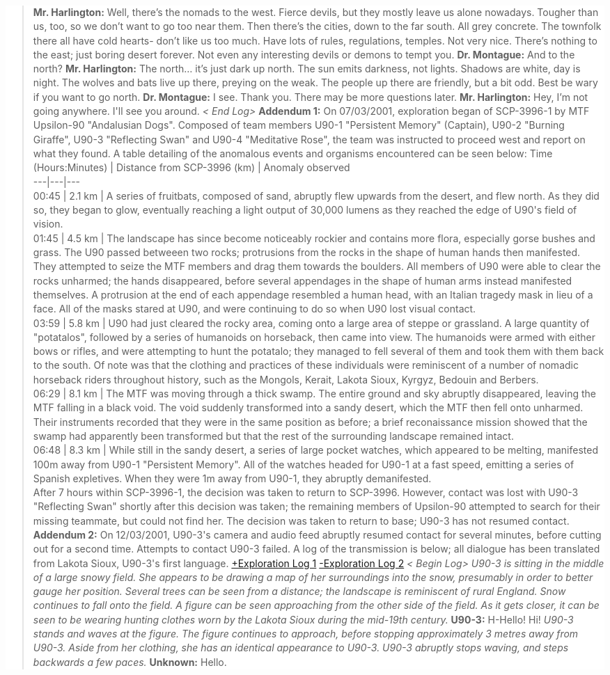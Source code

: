 > **Mr. Harlington:** Well, there’s the nomads to the west. Fierce devils, but they mostly leave us alone nowadays. Tougher than us, too, so we don’t want to go too near them. Then there’s the cities, down to the far south. All grey concrete. The townfolk there all have cold hearts- don’t like us too much. Have lots of rules, regulations, temples. Not very nice. There’s nothing to the east; just boring desert forever. Not even any interesting devils or demons to tempt you.
> **Dr. Montague:** And to the north?
> **Mr. Harlington:** The north… it’s just dark up north. The sun emits darkness, not lights. Shadows are white, day is night. The wolves and bats live up there, preying on the weak. The people up there are friendly, but a bit odd. Best be wary if you want to go north.
> **Dr. Montague:** I see. Thank you. There may be more questions later.
> **Mr. Harlington:** Hey, I’m not going anywhere. I'll see you around.
> _< End Log>_
**Addendum 1:** On 07/03/2001, exploration began of SCP-3996-1 by MTF Upsilon-90 "Andalusian Dogs". Composed of team members U90-1 "Persistent Memory" (Captain), U90-2 "Burning Giraffe", U90-3 "Reflecting Swan" and U90-4 "Meditative Rose", the team was instructed to proceed west and report on what they found. A table detailing of the anomalous events and organisms encountered can be seen below:
Time (Hours:Minutes) | Distance from SCP-3996 (km) | Anomaly observed  
---|---|---  
00:45 | 2.1 km | A series of fruitbats, composed of sand, abruptly flew upwards from the desert, and flew north. As they did so, they began to glow, eventually reaching a light output of 30,000 lumens as they reached the edge of U90's field of vision.  
01:45 | 4.5 km | The landscape has since become noticeably rockier and contains more flora, especially gorse bushes and grass. The U90 passed betweeen two rocks; protrusions from the rocks in the shape of human hands then manifested. They attempted to seize the MTF members and drag them towards the boulders. All members of U90 were able to clear the rocks unharmed; the hands disappeared, before several appendages in the shape of human arms instead manifested themselves. A protrusion at the end of each appendage resembled a human head, with an Italian tragedy mask in lieu of a face. All of the masks stared at U90, and were continuing to do so when U90 lost visual contact.  
03:59 | 5.8 km | U90 had just cleared the rocky area, coming onto a large area of steppe or grassland. A large quantity of "potatalos", followed by a series of humanoids on horseback, then came into view. The humanoids were armed with either bows or rifles, and were attempting to hunt the potatalo; they managed to fell several of them and took them with them back to the south. Of note was that the clothing and practices of these individuals were reminiscent of a number of nomadic horseback riders throughout history, such as the Mongols, Kerait, Lakota Sioux, Kyrgyz, Bedouin and Berbers.  
06:29 | 8.1 km | The MTF was moving through a thick swamp. The entire ground and sky abruptly disappeared, leaving the MTF falling in a black void. The void suddenly transformed into a sandy desert, which the MTF then fell onto unharmed. Their instruments recorded that they were in the same position as before; a brief reconaissance mission showed that the swamp had apparently been transformed but that the rest of the surrounding landscape remained intact.  
06:48 | 8.3 km | While still in the sandy desert, a series of large pocket watches, which appeared to be melting, manifested 100m away from U90-1 "Persistent Memory". All of the watches headed for U90-1 at a fast speed, emitting a series of Spanish expletives. When they were 1m away from U90-1, they abruptly demanifested.  
After 7 hours within SCP-3996-1, the decision was taken to return to SCP-3996. However, contact was lost with U90-3 "Reflecting Swan" shortly after this decision was taken; the remaining members of Upsilon-90 attempted to search for their missing teammate, but could not find her. The decision was taken to return to base; U90-3 has not resumed contact.
**Addendum 2:** On 12/03/2001, U90-3's camera and audio feed abruptly resumed contact for several minutes, before cutting out for a second time. Attempts to contact U90-3 failed. A log of the transmission is below; all dialogue has been translated from Lakota Sioux, U90-3's first language.
[+Exploration Log 1](javascript:;)
[-Exploration Log 2](javascript:;)
_< Begin Log>_
> _U90-3 is sitting in the middle of a large snowy field. She appears to be drawing a map of her surroundings into the snow, presumably in order to better gauge her position. Several trees can be seen from a distance; the landscape is reminiscent of rural England. Snow continues to fall onto the field._
> _A figure can be seen approaching from the other side of the field. As it gets closer, it can be seen to be wearing hunting clothes worn by the Lakota Sioux during the mid-19th century._
> **U90-3:** H-Hello! Hi!
> _U90-3 stands and waves at the figure. The figure continues to approach, before stopping approximately 3 metres away from U90-3. Aside from her clothing, she has an identical appearance to U90-3. U90-3 abruptly stops waving, and steps backwards a few paces._
> **Unknown:** Hello.